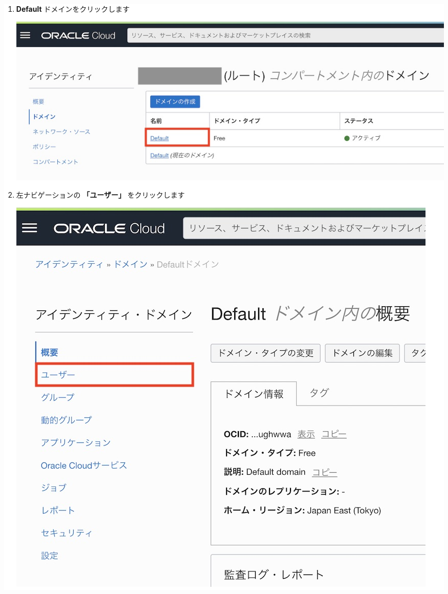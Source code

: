 1. **Default** ドメインをクリックします

    ![Defaultドメイン](006.jpg)

1. 左ナビゲーションの **「ユーザー」** をクリックします

    ![ユーザー](007.jpg)
